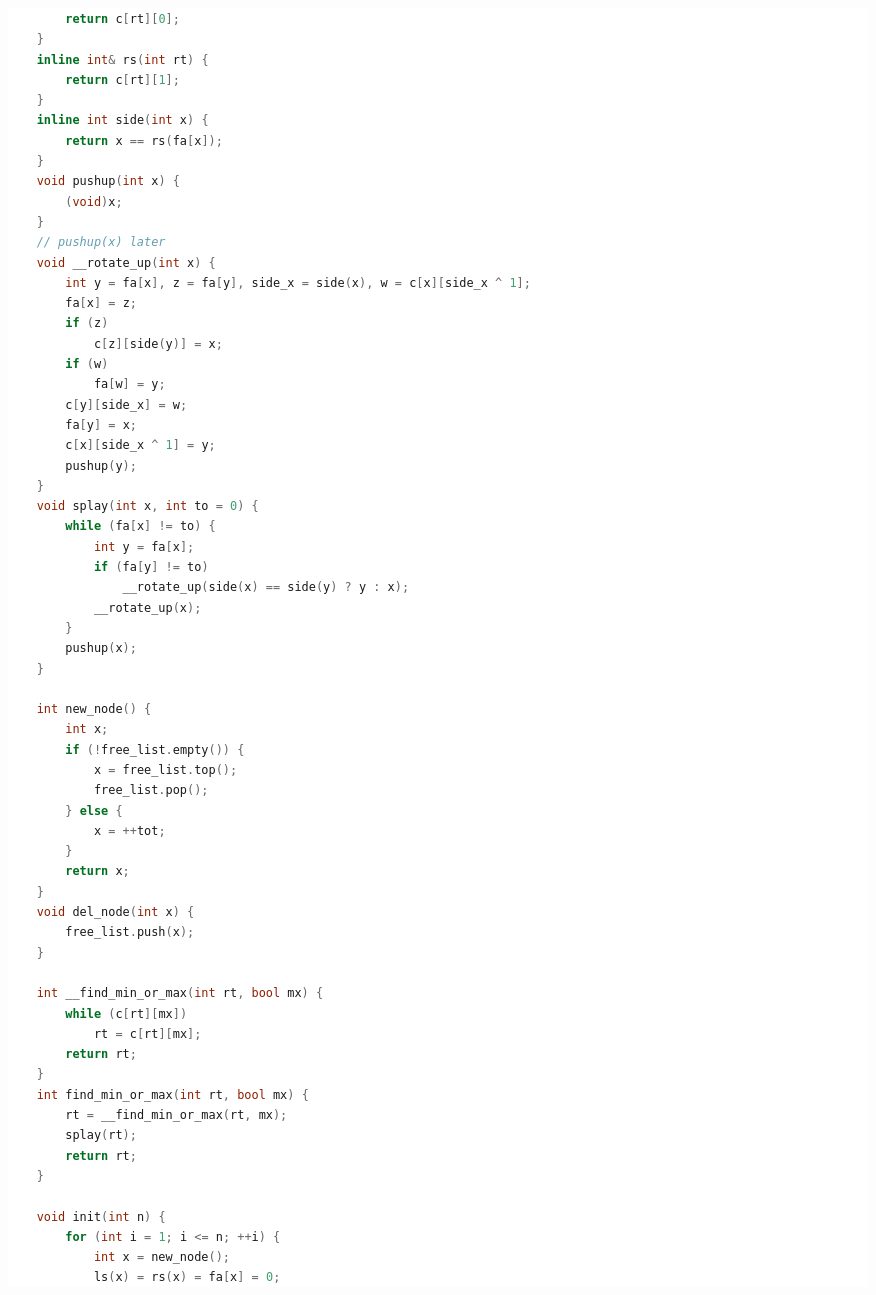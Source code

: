 ```cpp
		return c[rt][0];
	}
	inline int& rs(int rt) {
		return c[rt][1];
	}
	inline int side(int x) {
		return x == rs(fa[x]);
	}
	void pushup(int x) {
		(void)x;
	}
	// pushup(x) later
	void __rotate_up(int x) {
		int y = fa[x], z = fa[y], side_x = side(x), w = c[x][side_x ^ 1];
		fa[x] = z;
		if (z)
			c[z][side(y)] = x;
		if (w)
			fa[w] = y;
		c[y][side_x] = w;
		fa[y] = x;
		c[x][side_x ^ 1] = y;
		pushup(y);
	}
	void splay(int x, int to = 0) {
		while (fa[x] != to) {
			int y = fa[x];
			if (fa[y] != to)
				__rotate_up(side(x) == side(y) ? y : x);
			__rotate_up(x);
		}
		pushup(x);
	}

	int new_node() {
		int x;
		if (!free_list.empty()) {
			x = free_list.top();
			free_list.pop();
		} else {
			x = ++tot;
		}
		return x;
	}
	void del_node(int x) {
		free_list.push(x);
	}

	int __find_min_or_max(int rt, bool mx) {
		while (c[rt][mx])
			rt = c[rt][mx];
		return rt;
	}
	int find_min_or_max(int rt, bool mx) {
		rt = __find_min_or_max(rt, mx);
		splay(rt);
		return rt;
	}

	void init(int n) {
		for (int i = 1; i <= n; ++i) {
			int x = new_node();
			ls(x) = rs(x) = fa[x] = 0;
```